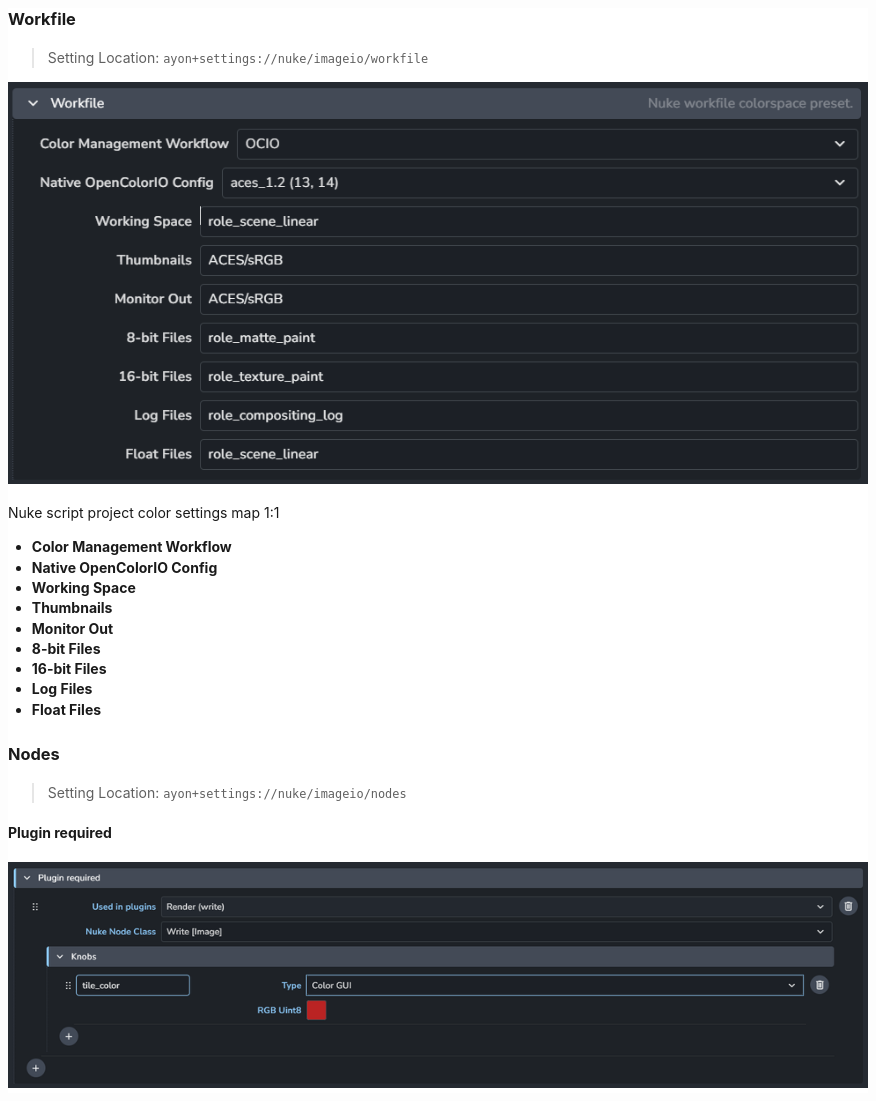 </div>
</div>

### Workfile
> Setting Location: `ayon+settings://nuke/imageio/workfile`

![](assets/nuke/settings/workfile.png)

Nuke script project color settings map 1:1 

- **Color Management Workflow**
- **Native OpenColorIO Config**
- **Working Space**
- **Thumbnails**
- **Monitor Out**
- **8-bit Files**
- **16-bit Files**
- **Log Files**
- **Float Files**

### Nodes
> Setting Location: `ayon+settings://nuke/imageio/nodes`

#### Plugin required

![](assets/nuke/settings/node_plugins_required.png)
